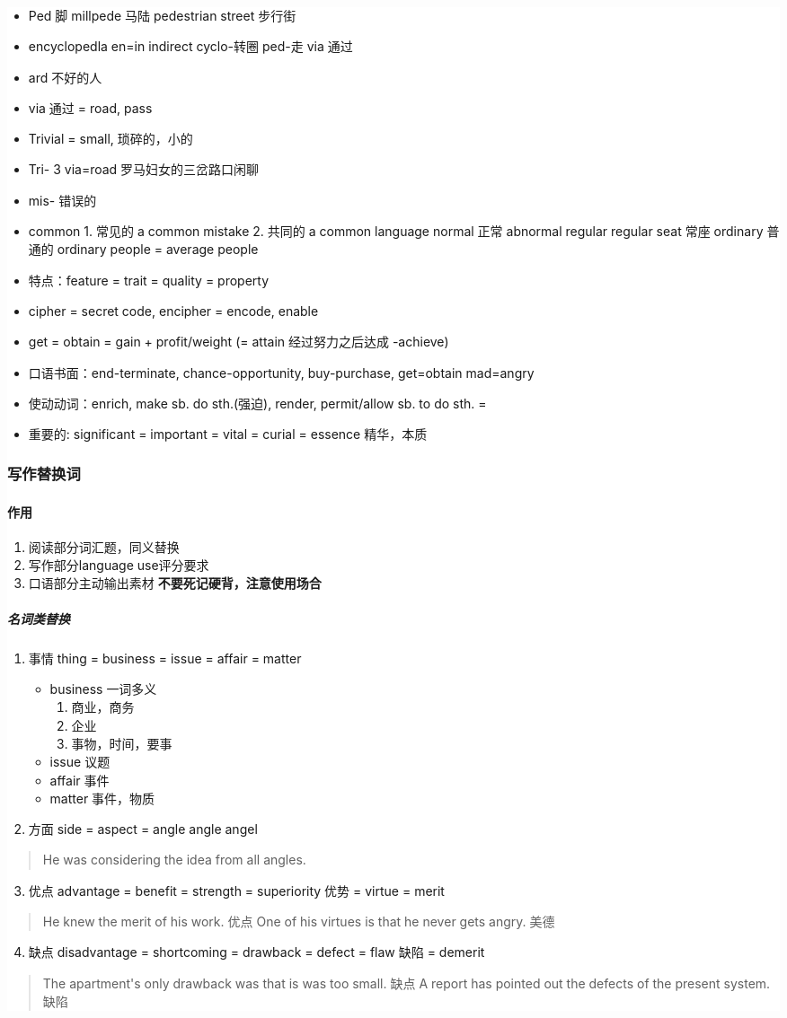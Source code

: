   - Ped 脚 millpede 马陆 pedestrian street 步行街
  - encyclopedla en=in indirect cyclo-转圈 ped-走 via 通过
  - ard 不好的人
  - via 通过 = road, pass
  - Trivial = small, 琐碎的，小的
  - Tri- 3 via=road 罗马妇女的三岔路口闲聊

  - mis- 错误的

  - common 1. 常见的 a common mistake   2. 共同的  a common language
   normal 正常 abnormal
   regular  regular seat 常座
   ordinary 普通的 ordinary people = average people
  - 特点：feature = trait = quality = property
  - cipher = secret code, encipher = encode, enable
  - get = obtain = gain + profit/weight (= attain 经过努力之后达成 -achieve)
  - 口语书面：end-terminate, chance-opportunity, buy-purchase, get=obtain
    mad=angry
  - 使动动词：enrich, make sb. do sth.(强迫), render, permit/allow sb. to do sth. =
  - 重要的: significant = important = vital = curial =  essence 精华，本质



### 写作替换词
#### 作用
1. 阅读部分词汇题，同义替换
2. 写作部分language use评分要求
3. 口语部分主动输出素材
__不要死记硬背，注意使用场合__

##### 名词类替换
1. 事情
thing = business = issue = affair = matter
    - business  一词多义
        1. 商业，商务
        2. 企业
        3. 事物，时间，要事
    - issue   议题
    - affair   事件
    - matter    事件，物质

2. 方面
side = aspect = angle    angle angel
> He was considering the idea from all angles.

3. 优点
advantage = benefit = strength = superiority 优势 = virtue = merit
> He knew the merit of his work.    优点
> One of his virtues is that he never gets angry.    美德

4. 缺点
disadvantage = shortcoming = drawback = defect = flaw 缺陷 = demerit
> The apartment's only drawback was that is was too small.   缺点
> A report has pointed out the defects of the present system.   缺陷
